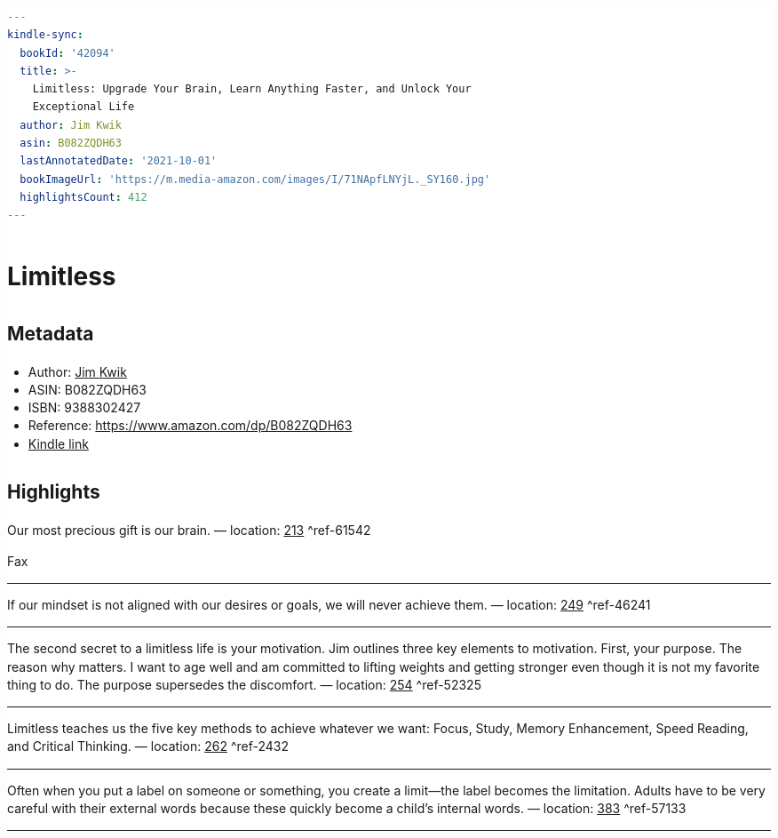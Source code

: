```yaml
---
kindle-sync:
  bookId: '42094'
  title: >-
    Limitless: Upgrade Your Brain, Learn Anything Faster, and Unlock Your
    Exceptional Life
  author: Jim Kwik
  asin: B082ZQDH63
  lastAnnotatedDate: '2021-10-01'
  bookImageUrl: 'https://m.media-amazon.com/images/I/71NApfLNYjL._SY160.jpg'
  highlightsCount: 412
---
```

# Limitless
## Metadata
* Author: [Jim Kwik](https://www.amazon.com/Jim-Kwik/e/B083XFPN9B/ref=dp_byline_cont_ebooks_1)
* ASIN: B082ZQDH63
* ISBN: 9388302427
* Reference: https://www.amazon.com/dp/B082ZQDH63
* [Kindle link](kindle://book?action=open&asin=B082ZQDH63)

## Highlights
Our most precious gift is our brain. — location: [213](kindle://book?action=open&asin=B082ZQDH63&location=213) ^ref-61542

Fax

---
If our mindset is not aligned with our desires or goals, we will never achieve them. — location: [249](kindle://book?action=open&asin=B082ZQDH63&location=249) ^ref-46241

---
The second secret to a limitless life is your motivation. Jim outlines three key elements to motivation. First, your purpose. The reason why matters. I want to age well and am committed to lifting weights and getting stronger even though it is not my favorite thing to do. The purpose supersedes the discomfort. — location: [254](kindle://book?action=open&asin=B082ZQDH63&location=254) ^ref-52325

---
Limitless teaches us the five key methods to achieve whatever we want: Focus, Study, Memory Enhancement, Speed Reading, and Critical Thinking. — location: [262](kindle://book?action=open&asin=B082ZQDH63&location=262) ^ref-2432

---
Often when you put a label on someone or something, you create a limit—the label becomes the limitation. Adults have to be very careful with their external words because these quickly become a child’s internal words. — location: [383](kindle://book?action=open&asin=B082ZQDH63&location=383) ^ref-57133

---